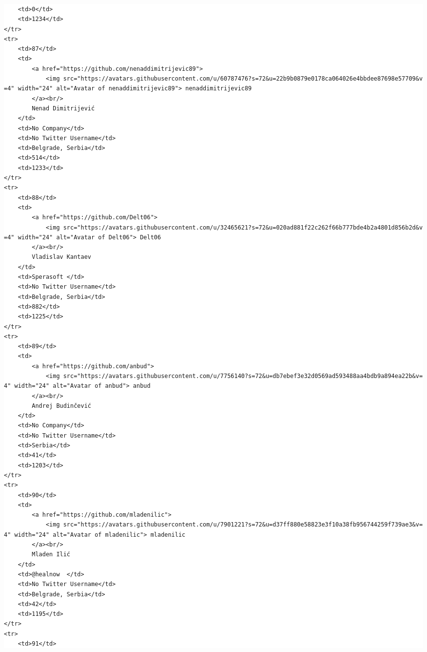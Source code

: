 		<td>0</td>
		<td>1234</td>
	</tr>
	<tr>
		<td>87</td>
		<td>
			<a href="https://github.com/nenaddimitrijevic89">
				<img src="https://avatars.githubusercontent.com/u/60787476?s=72&u=22b9b0879e0178ca064026e4bbdee87698e57709&v=4" width="24" alt="Avatar of nenaddimitrijevic89"> nenaddimitrijevic89
			</a><br/>
			Nenad Dimitrijević
		</td>
		<td>No Company</td>
		<td>No Twitter Username</td>
		<td>Belgrade, Serbia</td>
		<td>514</td>
		<td>1233</td>
	</tr>
	<tr>
		<td>88</td>
		<td>
			<a href="https://github.com/Delt06">
				<img src="https://avatars.githubusercontent.com/u/32465621?s=72&u=020ad881f22c262f66b777bde4b2a4801d856b2d&v=4" width="24" alt="Avatar of Delt06"> Delt06
			</a><br/>
			Vladislav Kantaev
		</td>
		<td>Sperasoft </td>
		<td>No Twitter Username</td>
		<td>Belgrade, Serbia</td>
		<td>882</td>
		<td>1225</td>
	</tr>
	<tr>
		<td>89</td>
		<td>
			<a href="https://github.com/anbud">
				<img src="https://avatars.githubusercontent.com/u/7756140?s=72&u=db7ebef3e32d0569ad593488aa4bdb9a894ea22b&v=4" width="24" alt="Avatar of anbud"> anbud
			</a><br/>
			Andrej Budinčević
		</td>
		<td>No Company</td>
		<td>No Twitter Username</td>
		<td>Serbia</td>
		<td>41</td>
		<td>1203</td>
	</tr>
	<tr>
		<td>90</td>
		<td>
			<a href="https://github.com/mladenilic">
				<img src="https://avatars.githubusercontent.com/u/7901221?s=72&u=d37ff880e58823e3f10a38fb956744259f739ae3&v=4" width="24" alt="Avatar of mladenilic"> mladenilic
			</a><br/>
			Mladen Ilić
		</td>
		<td>@healnow  </td>
		<td>No Twitter Username</td>
		<td>Belgrade, Serbia</td>
		<td>42</td>
		<td>1195</td>
	</tr>
	<tr>
		<td>91</td>